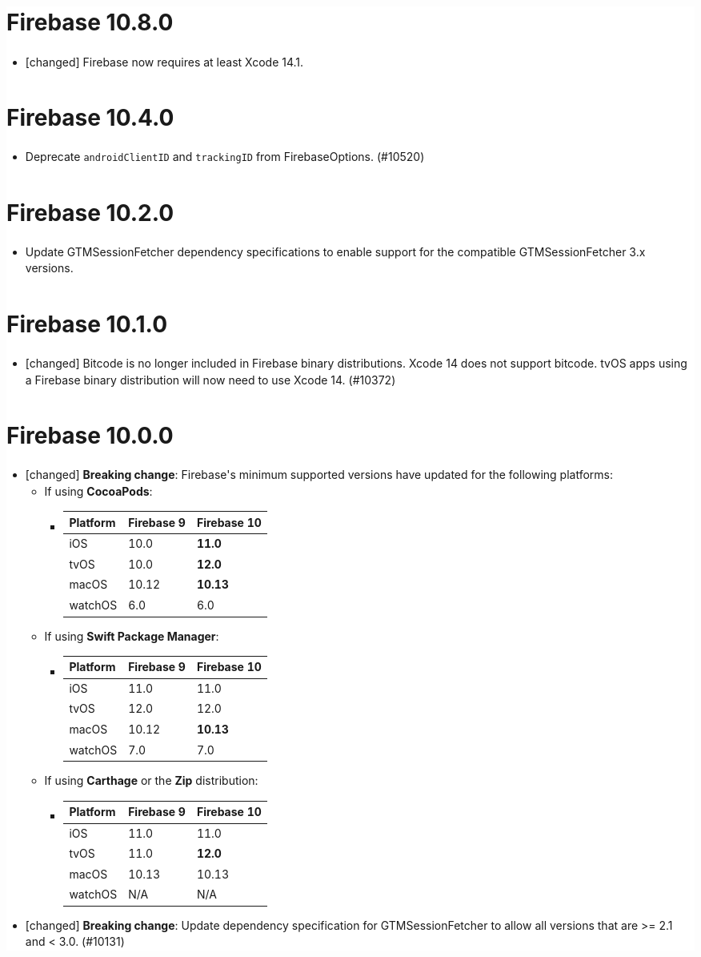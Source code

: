 # Firebase 10.8.0
- [changed] Firebase now requires at least Xcode 14.1.

# Firebase 10.4.0
- Deprecate `androidClientID` and `trackingID` from FirebaseOptions. (#10520)

# Firebase 10.2.0
- Update GTMSessionFetcher dependency specifications to enable support for the compatible
  GTMSessionFetcher 3.x versions.

# Firebase 10.1.0
- [changed] Bitcode is no longer included in Firebase binary distributions. Xcode 14 does not
  support bitcode. tvOS apps using a Firebase binary distribution will now need to use
  Xcode 14. (#10372)

# Firebase 10.0.0
- [changed] **Breaking change**: Firebase's minimum supported versions have
  updated for the following platforms:
  - If using **CocoaPods**:
    - | Platform  | Firebase 9 | Firebase 10 |
      | ------------- | ------------- | ------------- |
      | iOS  | 10.0  | **11.0**  |
      | tvOS  | 10.0  | **12.0**  |
      | macOS  | 10.12  | **10.13**  |
      | watchOS  | 6.0  | 6.0  |
  - If using **Swift Package Manager**:
    - | Platform  | Firebase 9 | Firebase 10 |
      | ------------- | ------------- | ------------- |
      | iOS  | 11.0  | 11.0  |
      | tvOS  | 12.0  | 12.0  |
      | macOS  | 10.12  | **10.13**  |
      | watchOS  | 7.0  | 7.0  |
  - If using **Carthage** or the **Zip** distribution:
    - | Platform  | Firebase 9 | Firebase 10 |
      | ------------- | ------------- | ------------- |
      | iOS  | 11.0  | 11.0  |
      | tvOS  | 11.0  | **12.0**  |
      | macOS  | 10.13  | 10.13  |
      | watchOS  | N/A  | N/A  |
- [changed] **Breaking change**: Update dependency specification for
  GTMSessionFetcher to allow all versions that are >= 2.1 and < 3.0. (#10131)
